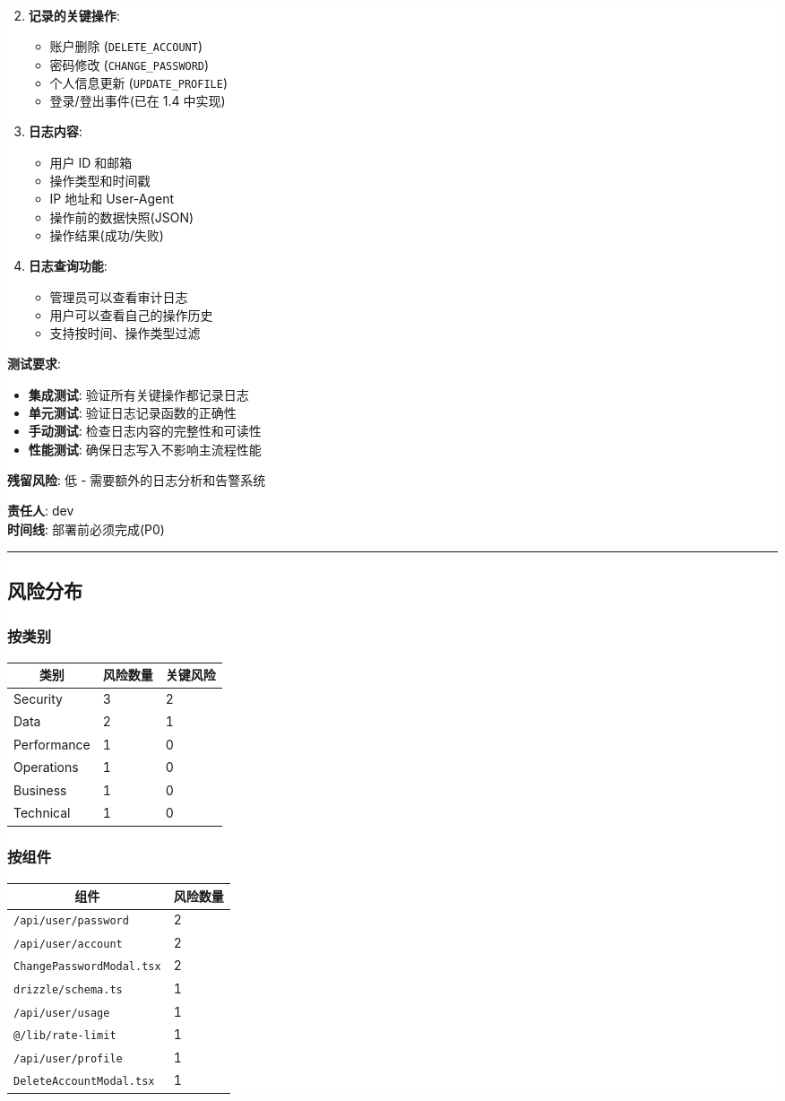 2. **记录的关键操作**:
   - 账户删除 (`DELETE_ACCOUNT`)
   - 密码修改 (`CHANGE_PASSWORD`)
   - 个人信息更新 (`UPDATE_PROFILE`)
   - 登录/登出事件(已在 1.4 中实现)

3. **日志内容**:
   - 用户 ID 和邮箱
   - 操作类型和时间戳
   - IP 地址和 User-Agent
   - 操作前的数据快照(JSON)
   - 操作结果(成功/失败)

4. **日志查询功能**:
   - 管理员可以查看审计日志
   - 用户可以查看自己的操作历史
   - 支持按时间、操作类型过滤

**测试要求**:
- **集成测试**: 验证所有关键操作都记录日志
- **单元测试**: 验证日志记录函数的正确性
- **手动测试**: 检查日志内容的完整性和可读性
- **性能测试**: 确保日志写入不影响主流程性能

**残留风险**: 低 - 需要额外的日志分析和告警系统

**责任人**: dev  
**时间线**: 部署前必须完成(P0)

---

## 风险分布

### 按类别

| 类别     | 风险数量 | 关键风险 |
|---------|---------|---------|
| Security | 3       | 2       |
| Data     | 2       | 1       |
| Performance | 1    | 0       |
| Operations | 1    | 0       |
| Business | 1      | 0       |
| Technical | 1     | 0       |

### 按组件

| 组件                          | 风险数量 |
|------------------------------|---------|
| `/api/user/password`         | 2       |
| `/api/user/account`          | 2       |
| `ChangePasswordModal.tsx`    | 2       |
| `drizzle/schema.ts`          | 1       |
| `/api/user/usage`            | 1       |
| `@/lib/rate-limit`           | 1       |
| `/api/user/profile`          | 1       |
| `DeleteAccountModal.tsx`     | 1       |